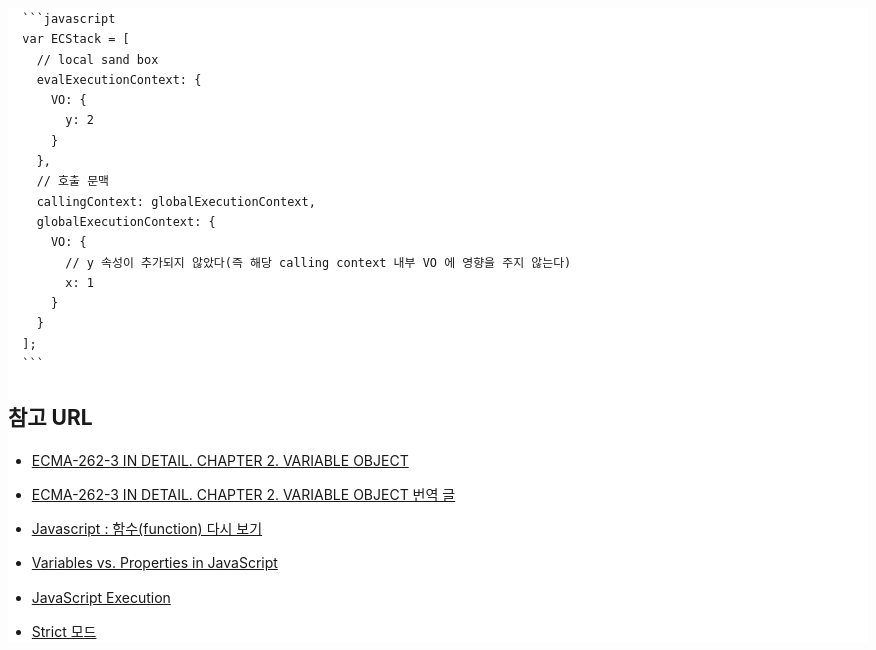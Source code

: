       ```javascript
      var ECStack = [
        // local sand box
        evalExecutionContext: {
          VO: {
            y: 2
          }
        },
        // 호출 문맥
        callingContext: globalExecutionContext,
        globalExecutionContext: {
          VO: {
            // y 속성이 추가되지 않았다(즉 해당 calling context 내부 VO 에 영향을 주지 않는다)
            x: 1
          }
        }
      ];
      ```

## 참고 URL

- [ECMA-262-3 IN DETAIL. CHAPTER 2. VARIABLE OBJECT](http://dmitrysoshnikov.com/ecmascript/chapter-2-variable-object/)

- [ECMA-262-3 IN DETAIL. CHAPTER 2. VARIABLE OBJECT 번역 글](http://huns.me/development/189)

- [Javascript : 함수(function) 다시 보기](http://www.nextree.co.kr/p4150/)

- [Variables vs. Properties in JavaScript](http://javascriptweblog.wordpress.com/2010/08/09/variables-vs-properties-in-javascript/)

- [JavaScript Execution](https://gist.github.com/Integralist/1525419)

- [Strict 모드](https://msdn.microsoft.com/ko-kr/library/br230269(v=vs.94).aspx)	

